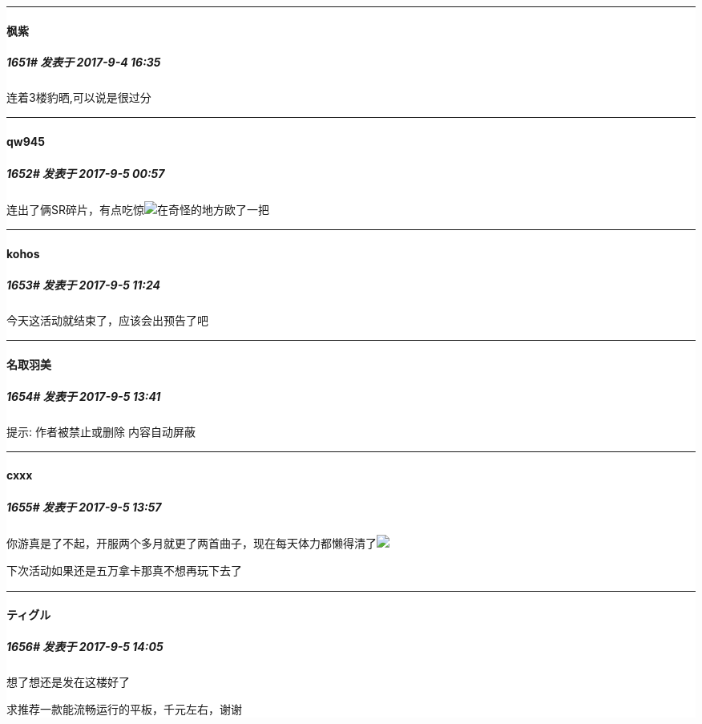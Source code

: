 


*****

####  枫紫  
##### 1651#       发表于 2017-9-4 16:35


连着3楼豹晒,可以说是很过分


*****

####  qw945  
##### 1652#       发表于 2017-9-5 00:57


连出了俩SR碎片，有点吃惊<img src="https://static.saraba1st.com/image/smiley/carton2017/018.gif" referrerpolicy="no-referrer">在奇怪的地方欧了一把


*****

####  kohos  
##### 1653#       发表于 2017-9-5 11:24


今天这活动就结束了，应该会出预告了吧


*****

####  名取羽美  
##### 1654#       发表于 2017-9-5 13:41

提示: 作者被禁止或删除 内容自动屏蔽


*****

####  cxxx  
##### 1655#       发表于 2017-9-5 13:57


你游真是了不起，开服两个多月就更了两首曲子，现在每天体力都懒得清了<img src="https://static.saraba1st.com/image/smiley/face2017/004.gif" referrerpolicy="no-referrer">

下次活动如果还是五万拿卡那真不想再玩下去了


*****

####  ティグル  
##### 1656#       发表于 2017-9-5 14:05


想了想还是发在这楼好了

求推荐一款能流畅运行的平板，千元左右，谢谢
